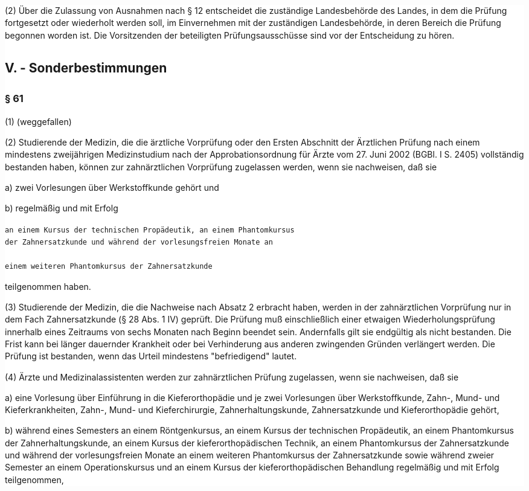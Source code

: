 (2) Über die Zulassung von Ausnahmen nach § 12 entscheidet die
zuständige Landesbehörde des Landes, in dem die Prüfung fortgesetzt
oder wiederholt werden soll, im Einvernehmen mit der zuständigen
Landesbehörde, in deren Bereich die Prüfung begonnen worden ist. Die
Vorsitzenden der beteiligten Prüfungsausschüsse sind vor der
Entscheidung zu hören.


## V. - Sonderbestimmungen



### § 61

(1) (weggefallen)

(2) Studierende der Medizin, die die ärztliche Vorprüfung oder den
Ersten Abschnitt der Ärztlichen Prüfung nach einem mindestens
zweijährigen Medizinstudium nach der Approbationsordnung für Ärzte vom
27\. Juni 2002 (BGBl. I S. 2405) vollständig bestanden haben, können
zur zahnärztlichen Vorprüfung zugelassen werden, wenn sie nachweisen,
daß sie

a)  zwei Vorlesungen über Werkstoffkunde gehört und


b)  regelmäßig und mit Erfolg

    an einem Kursus der technischen Propädeutik, an einem Phantomkursus
    der Zahnersatzkunde und während der vorlesungsfreien Monate an

    einem weiteren Phantomkursus der Zahnersatzkunde



teilgenommen haben.

(3) Studierende der Medizin, die die Nachweise nach Absatz 2 erbracht
haben, werden in der zahnärztlichen Vorprüfung nur in dem Fach
Zahnersatzkunde (§ 28 Abs. 1 IV) geprüft. Die Prüfung muß
einschließlich einer etwaigen Wiederholungsprüfung innerhalb eines
Zeitraums von sechs Monaten nach Beginn beendet sein. Andernfalls gilt
sie endgültig als nicht bestanden. Die Frist kann bei länger dauernder
Krankheit oder bei Verhinderung aus anderen zwingenden Gründen
verlängert werden. Die Prüfung ist bestanden, wenn das Urteil
mindestens "befriedigend" lautet.

(4) Ärzte und Medizinalassistenten werden zur zahnärztlichen Prüfung
zugelassen, wenn sie nachweisen, daß sie

a)  eine Vorlesung über Einführung in die Kieferorthopädie und je zwei
    Vorlesungen über Werkstoffkunde, Zahn-, Mund- und Kieferkrankheiten,
    Zahn-, Mund- und Kieferchirurgie, Zahnerhaltungskunde, Zahnersatzkunde
    und Kieferorthopädie gehört,


b)  während eines Semesters an einem Röntgenkursus, an einem Kursus der
    technischen Propädeutik, an einem Phantomkursus der
    Zahnerhaltungskunde, an einem Kursus der kieferorthopädischen Technik,
    an einem Phantomkursus der Zahnersatzkunde und während der
    vorlesungsfreien Monate an einem weiteren Phantomkursus der
    Zahnersatzkunde sowie während zweier Semester an einem
    Operationskursus und an einem Kursus der kieferorthopädischen
    Behandlung regelmäßig und mit Erfolg teilgenommen,
